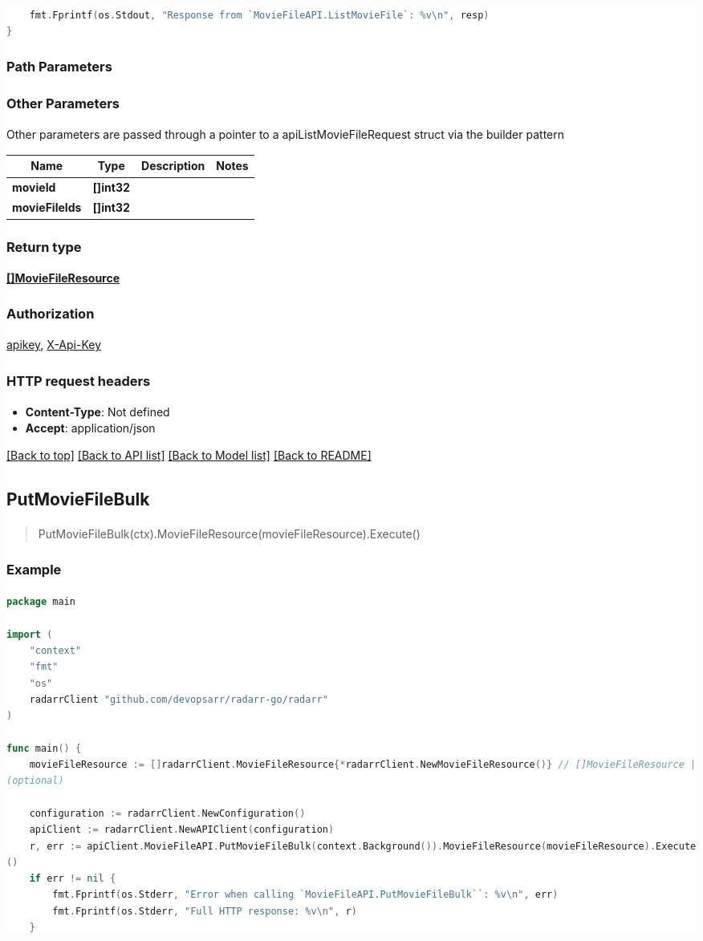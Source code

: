 ```go
	fmt.Fprintf(os.Stdout, "Response from `MovieFileAPI.ListMovieFile`: %v\n", resp)
}
```

### Path Parameters



### Other Parameters

Other parameters are passed through a pointer to a apiListMovieFileRequest struct via the builder pattern


Name | Type | Description  | Notes
------------- | ------------- | ------------- | -------------
 **movieId** | **[]int32** |  | 
 **movieFileIds** | **[]int32** |  | 

### Return type

[**[]MovieFileResource**](MovieFileResource.md)

### Authorization

[apikey](../README.md#apikey), [X-Api-Key](../README.md#X-Api-Key)

### HTTP request headers

- **Content-Type**: Not defined
- **Accept**: application/json

[[Back to top]](#) [[Back to API list]](../README.md#documentation-for-api-endpoints)
[[Back to Model list]](../README.md#documentation-for-models)
[[Back to README]](../README.md)


## PutMovieFileBulk

> PutMovieFileBulk(ctx).MovieFileResource(movieFileResource).Execute()



### Example

```go
package main

import (
	"context"
	"fmt"
	"os"
	radarrClient "github.com/devopsarr/radarr-go/radarr"
)

func main() {
	movieFileResource := []radarrClient.MovieFileResource{*radarrClient.NewMovieFileResource()} // []MovieFileResource |  (optional)

	configuration := radarrClient.NewConfiguration()
	apiClient := radarrClient.NewAPIClient(configuration)
	r, err := apiClient.MovieFileAPI.PutMovieFileBulk(context.Background()).MovieFileResource(movieFileResource).Execute()
	if err != nil {
		fmt.Fprintf(os.Stderr, "Error when calling `MovieFileAPI.PutMovieFileBulk``: %v\n", err)
		fmt.Fprintf(os.Stderr, "Full HTTP response: %v\n", r)
	}
```